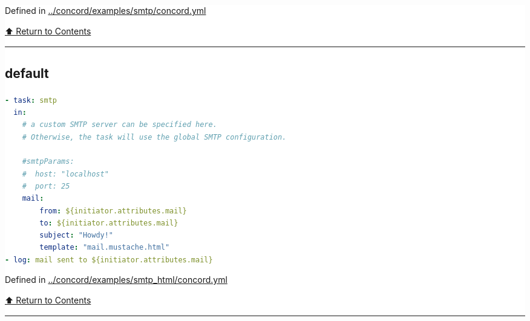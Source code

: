 ```yaml

```

Defined in [../concord/examples/smtp/concord.yml](../concord/examples/smtp/concord.yml#L6)

[⬆️ Return to Contents](#table-of-contents) 

------


## default

```yaml
- task: smtp
  in:
    # a custom SMTP server can be specified here.
    # Otherwise, the task will use the global SMTP configuration.

    #smtpParams:
    #  host: "localhost"
    #  port: 25
    mail:
        from: ${initiator.attributes.mail}
        to: ${initiator.attributes.mail}
        subject: "Howdy!"
        template: "mail.mustache.html"
- log: mail sent to ${initiator.attributes.mail}

```

Defined in [../concord/examples/smtp_html/concord.yml](../concord/examples/smtp_html/concord.yml#L6)

[⬆️ Return to Contents](#table-of-contents) 

------



